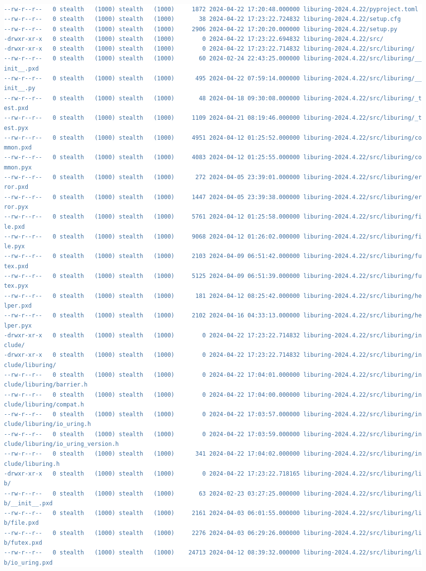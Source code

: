 ```diff
--rw-r--r--   0 stealth   (1000) stealth   (1000)     1872 2024-04-22 17:20:48.000000 liburing-2024.4.22/pyproject.toml
--rw-r--r--   0 stealth   (1000) stealth   (1000)       38 2024-04-22 17:23:22.724832 liburing-2024.4.22/setup.cfg
--rw-r--r--   0 stealth   (1000) stealth   (1000)     2906 2024-04-22 17:20:20.000000 liburing-2024.4.22/setup.py
-drwxr-xr-x   0 stealth   (1000) stealth   (1000)        0 2024-04-22 17:23:22.694832 liburing-2024.4.22/src/
-drwxr-xr-x   0 stealth   (1000) stealth   (1000)        0 2024-04-22 17:23:22.714832 liburing-2024.4.22/src/liburing/
--rw-r--r--   0 stealth   (1000) stealth   (1000)       60 2024-02-24 22:43:25.000000 liburing-2024.4.22/src/liburing/__init__.pxd
--rw-r--r--   0 stealth   (1000) stealth   (1000)      495 2024-04-22 07:59:14.000000 liburing-2024.4.22/src/liburing/__init__.py
--rw-r--r--   0 stealth   (1000) stealth   (1000)       48 2024-04-18 09:30:08.000000 liburing-2024.4.22/src/liburing/_test.pxd
--rw-r--r--   0 stealth   (1000) stealth   (1000)     1109 2024-04-21 08:19:46.000000 liburing-2024.4.22/src/liburing/_test.pyx
--rw-r--r--   0 stealth   (1000) stealth   (1000)     4951 2024-04-12 01:25:52.000000 liburing-2024.4.22/src/liburing/common.pxd
--rw-r--r--   0 stealth   (1000) stealth   (1000)     4083 2024-04-12 01:25:55.000000 liburing-2024.4.22/src/liburing/common.pyx
--rw-r--r--   0 stealth   (1000) stealth   (1000)      272 2024-04-05 23:39:01.000000 liburing-2024.4.22/src/liburing/error.pxd
--rw-r--r--   0 stealth   (1000) stealth   (1000)     1447 2024-04-05 23:39:38.000000 liburing-2024.4.22/src/liburing/error.pyx
--rw-r--r--   0 stealth   (1000) stealth   (1000)     5761 2024-04-12 01:25:58.000000 liburing-2024.4.22/src/liburing/file.pxd
--rw-r--r--   0 stealth   (1000) stealth   (1000)     9068 2024-04-12 01:26:02.000000 liburing-2024.4.22/src/liburing/file.pyx
--rw-r--r--   0 stealth   (1000) stealth   (1000)     2103 2024-04-09 06:51:42.000000 liburing-2024.4.22/src/liburing/futex.pxd
--rw-r--r--   0 stealth   (1000) stealth   (1000)     5125 2024-04-09 06:51:39.000000 liburing-2024.4.22/src/liburing/futex.pyx
--rw-r--r--   0 stealth   (1000) stealth   (1000)      181 2024-04-12 08:25:42.000000 liburing-2024.4.22/src/liburing/helper.pxd
--rw-r--r--   0 stealth   (1000) stealth   (1000)     2102 2024-04-16 04:33:13.000000 liburing-2024.4.22/src/liburing/helper.pyx
-drwxr-xr-x   0 stealth   (1000) stealth   (1000)        0 2024-04-22 17:23:22.714832 liburing-2024.4.22/src/liburing/include/
-drwxr-xr-x   0 stealth   (1000) stealth   (1000)        0 2024-04-22 17:23:22.714832 liburing-2024.4.22/src/liburing/include/liburing/
--rw-r--r--   0 stealth   (1000) stealth   (1000)        0 2024-04-22 17:04:01.000000 liburing-2024.4.22/src/liburing/include/liburing/barrier.h
--rw-r--r--   0 stealth   (1000) stealth   (1000)        0 2024-04-22 17:04:00.000000 liburing-2024.4.22/src/liburing/include/liburing/compat.h
--rw-r--r--   0 stealth   (1000) stealth   (1000)        0 2024-04-22 17:03:57.000000 liburing-2024.4.22/src/liburing/include/liburing/io_uring.h
--rw-r--r--   0 stealth   (1000) stealth   (1000)        0 2024-04-22 17:03:59.000000 liburing-2024.4.22/src/liburing/include/liburing/io_uring_version.h
--rw-r--r--   0 stealth   (1000) stealth   (1000)      341 2024-04-22 17:04:02.000000 liburing-2024.4.22/src/liburing/include/liburing.h
-drwxr-xr-x   0 stealth   (1000) stealth   (1000)        0 2024-04-22 17:23:22.718165 liburing-2024.4.22/src/liburing/lib/
--rw-r--r--   0 stealth   (1000) stealth   (1000)       63 2024-02-23 03:27:25.000000 liburing-2024.4.22/src/liburing/lib/__init__.pxd
--rw-r--r--   0 stealth   (1000) stealth   (1000)     2161 2024-04-03 06:01:55.000000 liburing-2024.4.22/src/liburing/lib/file.pxd
--rw-r--r--   0 stealth   (1000) stealth   (1000)     2276 2024-04-03 06:29:26.000000 liburing-2024.4.22/src/liburing/lib/futex.pxd
--rw-r--r--   0 stealth   (1000) stealth   (1000)    24713 2024-04-12 08:39:32.000000 liburing-2024.4.22/src/liburing/lib/io_uring.pxd
```